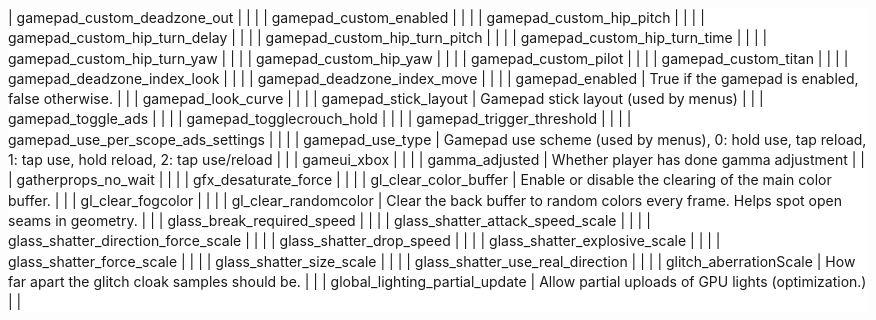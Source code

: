 | gamepad_custom_deadzone_out |   |   |
| gamepad_custom_enabled |   |   |
| gamepad_custom_hip_pitch |   |   |
| gamepad_custom_hip_turn_delay |   |   |
| gamepad_custom_hip_turn_pitch |   |   |
| gamepad_custom_hip_turn_time |   |   |
| gamepad_custom_hip_turn_yaw |   |   |
| gamepad_custom_hip_yaw |   |   |
| gamepad_custom_pilot |   |   |
| gamepad_custom_titan |   |   |
| gamepad_deadzone_index_look |   |   |
| gamepad_deadzone_index_move |   |   |
| gamepad_enabled | True if the gamepad is enabled, false otherwise. |   |
| gamepad_look_curve |   |   |
| gamepad_stick_layout | Gamepad stick layout (used by menus) |   |
| gamepad_toggle_ads |   |   |
| gamepad_togglecrouch_hold |   |   |
| gamepad_trigger_threshold |   |   |
| gamepad_use_per_scope_ads_settings |   |   |
| gamepad_use_type | Gamepad use scheme (used by menus), 0: hold use, tap reload, 1: tap use, hold reload, 2: tap use/reload |   |
| gameui_xbox |   |   |
| gamma_adjusted | Whether player has done gamma adjustment |   |
| gatherprops_no_wait |   |   |
| gfx_desaturate_force |   |   |
| gl_clear_color_buffer | Enable or disable the clearing of the main color buffer. |   |
| gl_clear_fogcolor |   |   |
| gl_clear_randomcolor | Clear the back buffer to random colors every frame. Helps spot open seams in geometry. |   |
| glass_break_required_speed |   |   |
| glass_shatter_attack_speed_scale |   |   |
| glass_shatter_direction_force_scale |   |   |
| glass_shatter_drop_speed |   |   |
| glass_shatter_explosive_scale |   |   |
| glass_shatter_force_scale |   |   |
| glass_shatter_size_scale |   |   |
| glass_shatter_use_real_direction |   |   |
| glitch_aberrationScale | How far apart the glitch cloak samples should be. |   |
| global_lighting_partial_update | Allow partial uploads of GPU lights (optimization.) |   |
